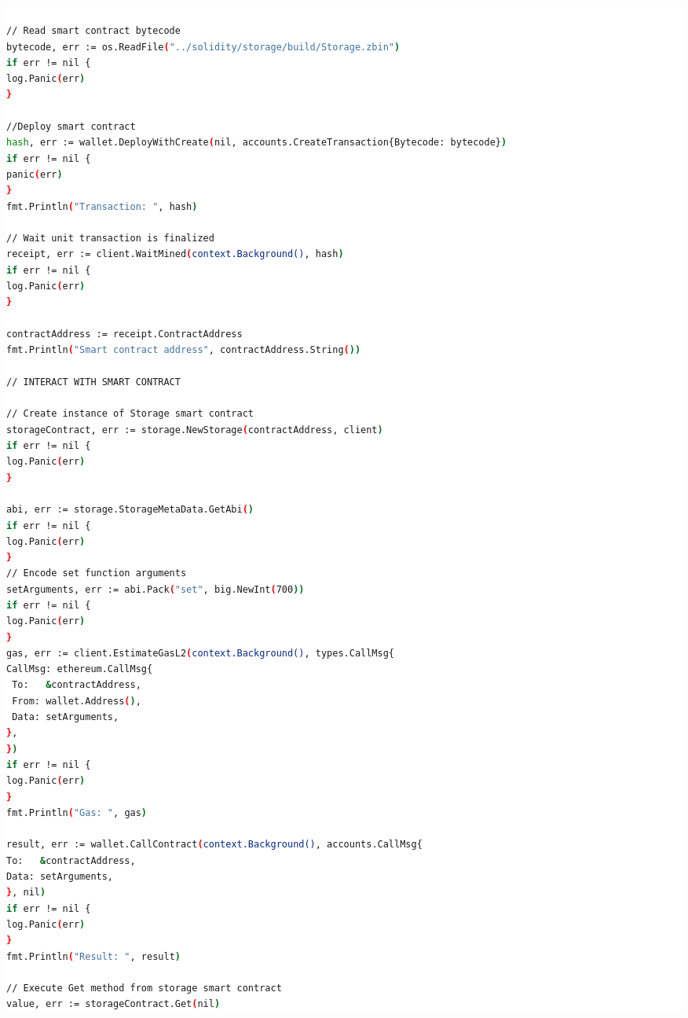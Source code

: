   ```sh

 // Read smart contract bytecode
 bytecode, err := os.ReadFile("../solidity/storage/build/Storage.zbin")
 if err != nil {
  log.Panic(err)
 }

 //Deploy smart contract
 hash, err := wallet.DeployWithCreate(nil, accounts.CreateTransaction{Bytecode: bytecode})
 if err != nil {
  panic(err)
 }
 fmt.Println("Transaction: ", hash)

 // Wait unit transaction is finalized
 receipt, err := client.WaitMined(context.Background(), hash)
 if err != nil {
  log.Panic(err)
 }

 contractAddress := receipt.ContractAddress
 fmt.Println("Smart contract address", contractAddress.String())

 // INTERACT WITH SMART CONTRACT

 // Create instance of Storage smart contract
 storageContract, err := storage.NewStorage(contractAddress, client)
 if err != nil {
  log.Panic(err)
 }

 abi, err := storage.StorageMetaData.GetAbi()
 if err != nil {
  log.Panic(err)
 }
 // Encode set function arguments
 setArguments, err := abi.Pack("set", big.NewInt(700))
 if err != nil {
  log.Panic(err)
 }
 gas, err := client.EstimateGasL2(context.Background(), types.CallMsg{
  CallMsg: ethereum.CallMsg{
   To:   &contractAddress,
   From: wallet.Address(),
   Data: setArguments,
  },
 })
 if err != nil {
  log.Panic(err)
 }
 fmt.Println("Gas: ", gas)

 result, err := wallet.CallContract(context.Background(), accounts.CallMsg{
  To:   &contractAddress,
  Data: setArguments,
 }, nil)
 if err != nil {
  log.Panic(err)
 }
 fmt.Println("Result: ", result)

 // Execute Get method from storage smart contract
 value, err := storageContract.Get(nil)
  ```